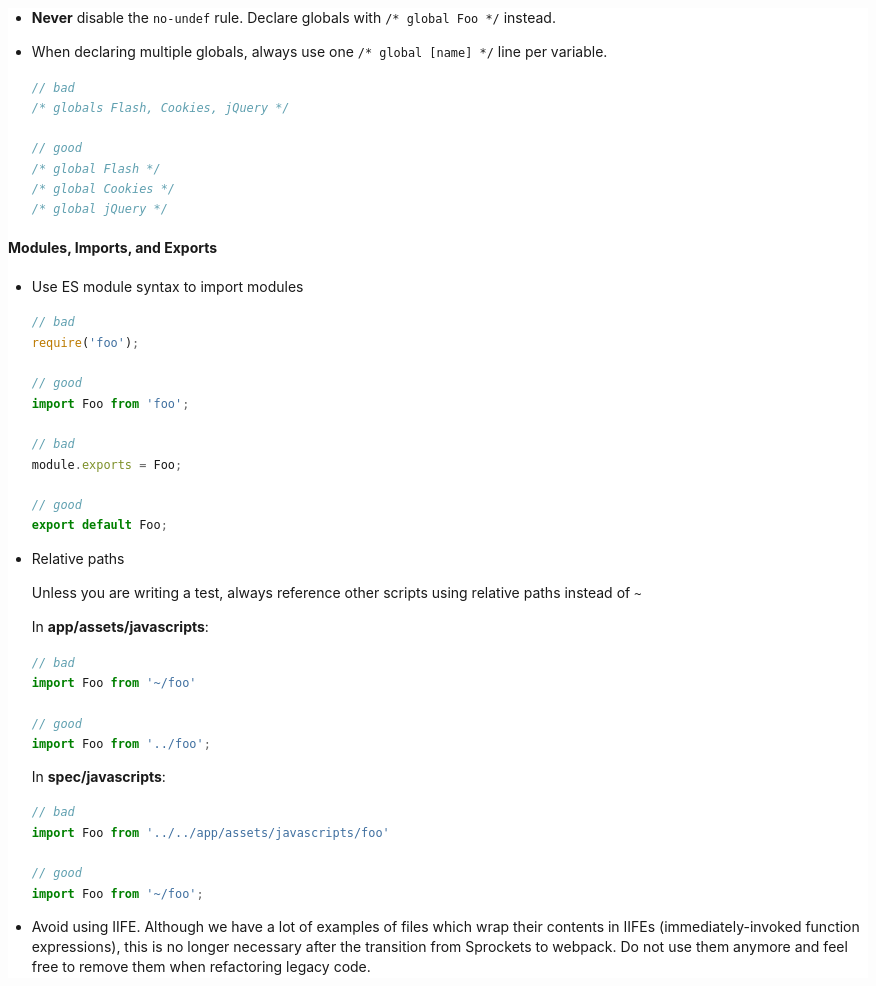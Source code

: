 - **Never** disable the `no-undef` rule.  Declare globals with `/* global Foo */` instead.

- When declaring multiple globals, always use one `/* global [name] */` line per variable.

  ```javascript
  // bad
  /* globals Flash, Cookies, jQuery */

  // good
  /* global Flash */
  /* global Cookies */
  /* global jQuery */
  ```

#### Modules, Imports, and Exports
- Use ES module syntax to import modules

  ```javascript
  // bad
  require('foo');

  // good
  import Foo from 'foo';

  // bad
  module.exports = Foo;

  // good
  export default Foo;
  ```

- Relative paths

  Unless you are writing a test, always reference other scripts using relative paths instead of `~`

  In **app/assets/javascripts**:
  ```javascript
  // bad
  import Foo from '~/foo'

  // good
  import Foo from '../foo';
  ```

  In **spec/javascripts**:
  ```javascript
  // bad
  import Foo from '../../app/assets/javascripts/foo'

  // good
  import Foo from '~/foo';
  ```

- Avoid using IIFE. Although we have a lot of examples of files which wrap their contents in IIFEs (immediately-invoked function expressions), this is no longer necessary after the transition from Sprockets to webpack. Do not use them anymore and feel free to remove them when refactoring legacy code.


[airbnb-js-style-guide]: https://github.com/airbnb/javascript
[eslintrc]: https://gitlab.com/gitlab-org/gitlab-ce/blob/master/.eslintrc